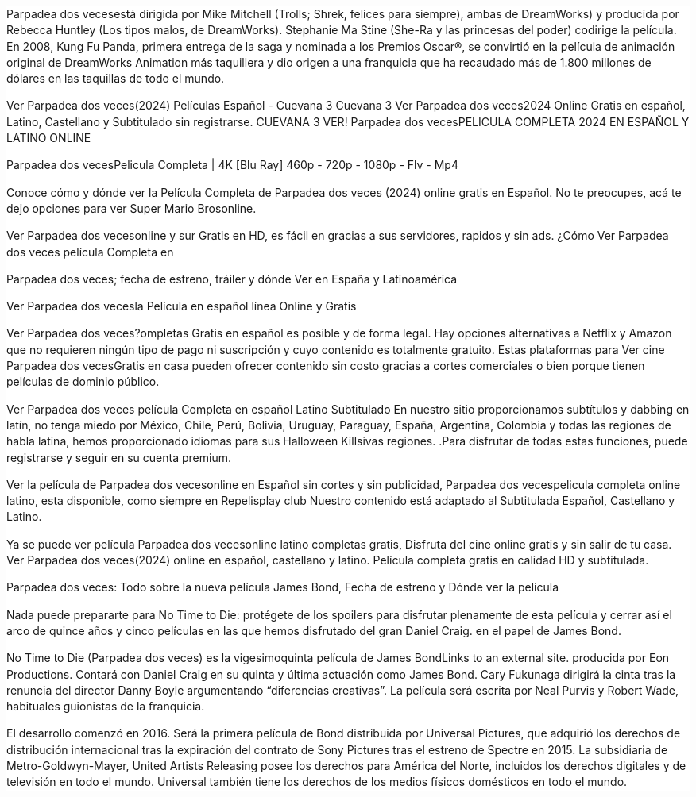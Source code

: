 Parpadea dos vecesestá dirigida por Mike Mitchell (Trolls; Shrek, felices para siempre), ambas de DreamWorks) y producida por Rebecca Huntley (Los tipos malos, de DreamWorks). Stephanie Ma Stine (She-Ra y las princesas del poder) codirige la película. En 2008, Kung Fu Panda, primera entrega de la saga y nominada a los Premios Oscar®, se convirtió en la película de animación original de DreamWorks Animation más taquillera y dio origen a una franquicia que ha recaudado más de 1.800 millones de dólares en las taquillas de todo el mundo.

Ver Parpadea dos veces(2024) Películas Español - Cuevana 3 Cuevana 3 Ver Parpadea dos veces2024 Online Gratis en español, Latino, Castellano y Subtitulado sin registrarse. CUEVANA 3 VER! Parpadea dos vecesPELICULA COMPLETA 2024 EN ESPAÑOL Y LATINO ONLINE

Parpadea dos vecesPelicula Completa | 4K [Blu Ray] 460p - 720p - 1080p - Flv - Mp4

Conoce cómo y dónde ver la Película Completa de Parpadea dos veces (2024) online gratis en Español. No te preocupes, acá te dejo opciones para ver Super Mario Brosonline.

Ver Parpadea dos vecesonline y sur Gratis en HD, es fácil en gracias a sus servidores, rapidos y sin ads. ¿Cómo Ver Parpadea dos veces película Completa en

Parpadea dos veces; fecha de estreno, tráiler y dónde Ver en España y Latinoamérica

Ver Parpadea dos vecesla Película en español línea Online y Gratis

Ver Parpadea dos veces?ompletas Gratis en español es posible y de forma legal. Hay opciones alternativas a Netflix y Amazon que no requieren ningún tipo de pago ni suscripción y cuyo contenido es totalmente gratuito. Estas plataformas para Ver cine Parpadea dos vecesGratis en casa pueden ofrecer contenido sin costo gracias a cortes comerciales o bien porque tienen películas de dominio público.

Ver Parpadea dos veces película Completa en español Latino Subtitulado En nuestro sitio proporcionamos subtítulos y dabbing en latín, no tenga miedo por México, Chile, Perú, Bolivia, Uruguay, Paraguay, España, Argentina, Colombia y todas las regiones de habla latina, hemos proporcionado idiomas para sus Halloween Killsivas regiones. .Para disfrutar de todas estas funciones, puede registrarse y seguir en su cuenta premium.

Ver la película de Parpadea dos vecesonline en Español sin cortes y sin publicidad, Parpadea dos vecespelicula completa online latino, esta disponible, como siempre en Repelisplay club Nuestro contenido está adaptado al Subtitulada Español, Castellano y Latino.

Ya se puede ver película Parpadea dos vecesonline latino completas gratis, Disfruta del cine online gratis y sin salir de tu casa. Ver Parpadea dos veces(2024) online en español, castellano y latino. Película completa gratis en calidad HD y subtitulada.

Parpadea dos veces: Todo sobre la nueva película James Bond, Fecha de estreno y Dónde ver la película

Nada puede prepararte para No Time to Die: protégete de los spoilers para disfrutar plenamente de esta película y cerrar así el arco de quince años y cinco películas en las que hemos disfrutado del gran Daniel Craig. en el papel de James Bond.

No Time to Die (Parpadea dos veces) es la vigesimoquinta película de James BondLinks to an external site. producida por Eon Productions. Contará con Daniel Craig en su quinta y última actuación como James Bond. Cary Fukunaga dirigirá la cinta tras la renuncia del director Danny Boyle argumentando “diferencias creativas”. La película será escrita por Neal Purvis y Robert Wade, habituales guionistas de la franquicia.

El desarrollo comenzó en 2016. Será la primera película de Bond distribuida por Universal Pictures, que adquirió los derechos de distribución internacional tras la expiración del contrato de Sony Pictures tras el estreno de Spectre en 2015. La subsidiaria de Metro-Goldwyn-Mayer, United Artists Releasing posee los derechos para América del Norte, incluidos los derechos digitales y de televisión en todo el mundo. Universal también tiene los derechos de los medios físicos domésticos en todo el mundo.
